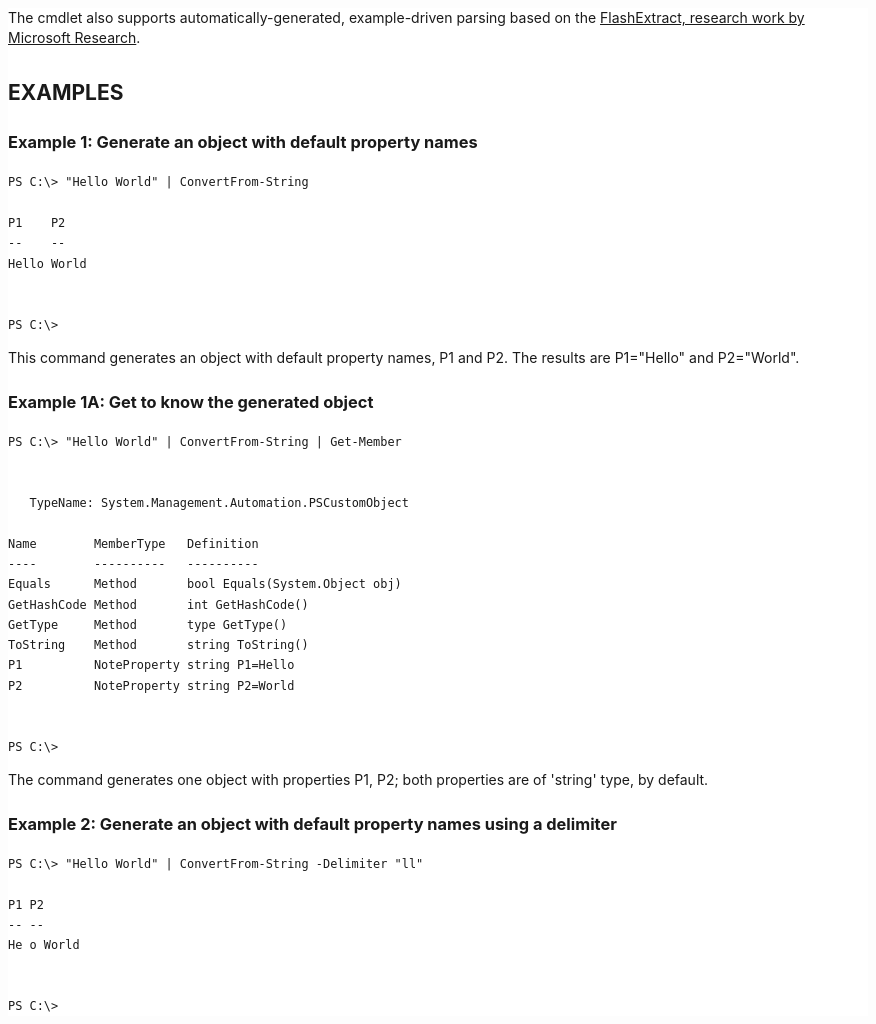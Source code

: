 The cmdlet also supports automatically-generated, example-driven parsing based on the [FlashExtract, research work by Microsoft Research](http://research.microsoft.com/en-us/um/people/sumitg/flashextract.html).

## EXAMPLES

### Example 1: Generate an object with default property names

```
PS C:\> "Hello World" | ConvertFrom-String

P1    P2
--    --
Hello World


PS C:\>
```

This command generates an object with default property names, P1 and P2.
The results are P1="Hello" and P2="World".

### Example 1A: Get to know the generated object

```
PS C:\> "Hello World" | ConvertFrom-String | Get-Member


   TypeName: System.Management.Automation.PSCustomObject

Name        MemberType   Definition
----        ----------   ----------
Equals      Method       bool Equals(System.Object obj)
GetHashCode Method       int GetHashCode()
GetType     Method       type GetType()
ToString    Method       string ToString()
P1          NoteProperty string P1=Hello
P2          NoteProperty string P2=World


PS C:\>
```

The command generates one object with properties P1, P2;
both properties are of 'string' type, by default.

### Example 2: Generate an object with default property names using a delimiter

```
PS C:\> "Hello World" | ConvertFrom-String -Delimiter "ll"

P1 P2
-- --
He o World


PS C:\>
```

